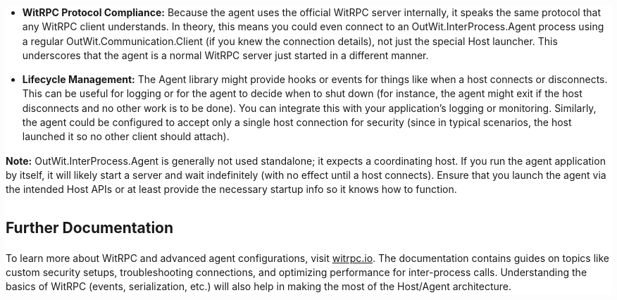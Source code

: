 -   **WitRPC Protocol Compliance:** Because the agent uses the official WitRPC server internally, it speaks the same protocol that any WitRPC client understands. In theory, this means you could even connect to an OutWit.InterProcess.Agent process using a regular OutWit.Communication.Client (if you knew the connection details), not just the special Host launcher. This underscores that the agent is a normal WitRPC server just started in a different manner.
    
-   **Lifecycle Management:** The Agent library might provide hooks or events for things like when a host connects or disconnects. This can be useful for logging or for the agent to decide when to shut down (for instance, the agent might exit if the host disconnects and no other work is to be done). You can integrate this with your application’s logging or monitoring. Similarly, the agent could be configured to accept only a single host connection for security (since in typical scenarios, the host launched it so no other client should attach).
    

**Note:** OutWit.InterProcess.Agent is generally not used standalone; it expects a coordinating host. If you run the agent application by itself, it will likely start a server and wait indefinitely (with no effect until a host connects). Ensure that you launch the agent via the intended Host APIs or at least provide the necessary startup info so it knows how to function.

## Further Documentation

To learn more about WitRPC and advanced agent configurations, visit [witrpc.io](https://witrpc.io/). The documentation contains guides on topics like custom security setups, troubleshooting connections, and optimizing performance for inter-process calls. Understanding the basics of WitRPC (events, serialization, etc.) will also help in making the most of the Host/Agent architecture.